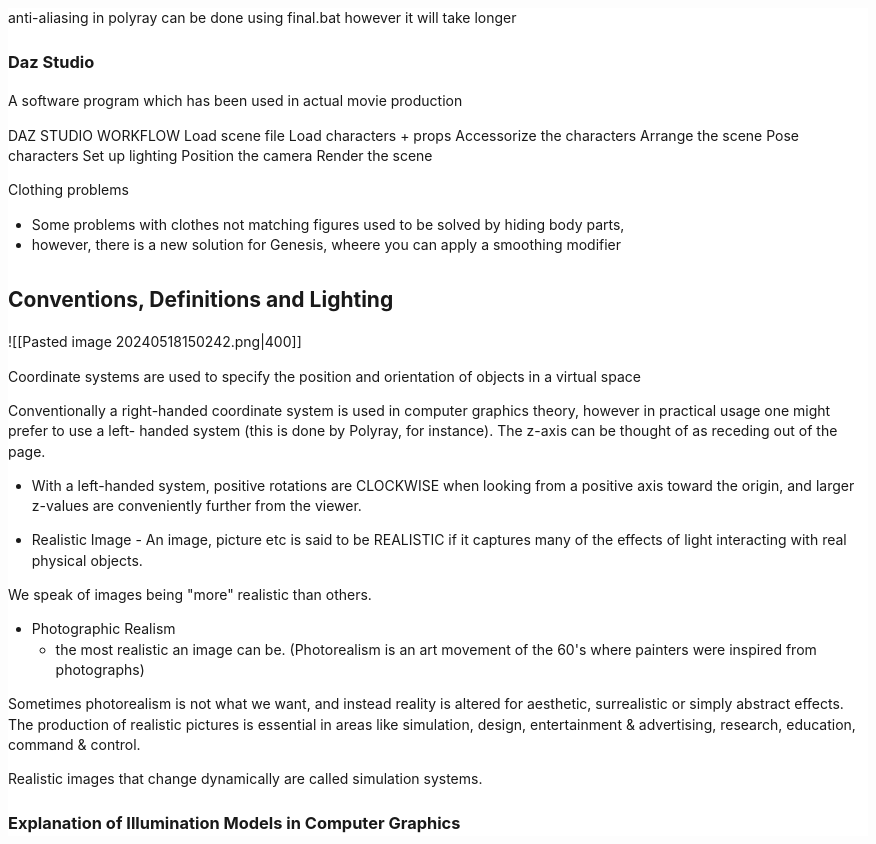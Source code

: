 
anti-aliasing in polyray can be done using final.bat however it will take longer


### Daz Studio
A software program which has been used in actual movie production

DAZ STUDIO WORKFLOW
Load scene file
Load characters + props
Accessorize the characters
Arrange the scene
Pose characters
Set up lighting
Position the camera
Render the scene


Clothing problems
- Some problems with clothes not matching figures used to be solved by hiding body parts,
- however, there is a new solution for Genesis, wheere you can apply a smoothing modifier


## Conventions, Definitions and Lighting

![[Pasted image 20240518150242.png|400]]

Coordinate systems are used to specify the position and orientation of objects in a virtual space


Conventionally a right-handed coordinate system is used in computer graphics theory, however in practical usage one might prefer to use a left-
handed system (this is done by Polyray, for instance). The z-axis can be
thought of as receding out of the page.

- With a left-handed system, positive rotations are CLOCKWISE when
looking from a positive axis toward the origin, and larger z-values are conveniently further from the viewer.

- Realistic Image - An image, picture etc is said to be REALISTIC if it  captures many of the effects of light interacting with real physical objects.

We speak of images being "more" realistic than others.
- Photographic Realism
	- the most realistic an image can be.
(Photorealism is an art movement of the 60's where painters were
inspired from photographs)

Sometimes photorealism is not what we want, and instead reality is
altered for aesthetic, surrealistic or simply abstract effects. The
production of realistic pictures is essential in areas like simulation,
design, entertainment & advertising, research, education, command &
control.

Realistic images that change dynamically are called simulation systems.

### Explanation of Illumination Models in Computer Graphics
